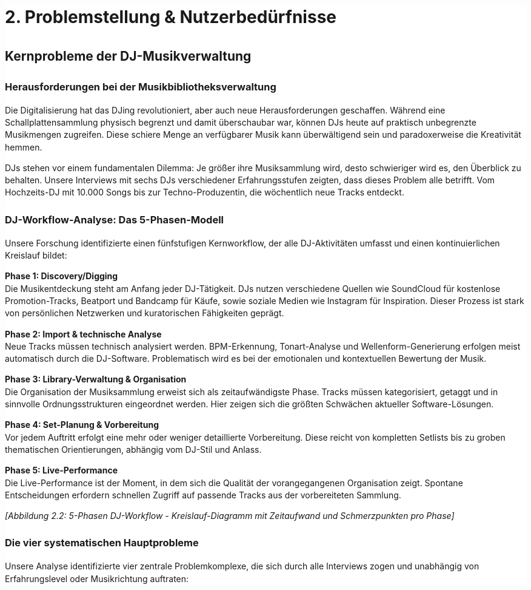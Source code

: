 # 2. Problemstellung & Nutzerbedürfnisse

## Kernprobleme der DJ-Musikverwaltung

### Herausforderungen bei der Musikbibliotheksverwaltung

Die Digitalisierung hat das DJing revolutioniert, aber auch neue Herausforderungen geschaffen. Während eine Schallplattensammlung physisch begrenzt und damit überschaubar war, können DJs heute auf praktisch unbegrenzte Musikmengen zugreifen. Diese schiere Menge an verfügbarer Musik kann überwältigend sein und paradoxerweise die Kreativität hemmen.

DJs stehen vor einem fundamentalen Dilemma: Je größer ihre Musiksammlung wird, desto schwieriger wird es, den Überblick zu behalten. Unsere Interviews mit sechs DJs verschiedener Erfahrungsstufen zeigten, dass dieses Problem alle betrifft. Vom Hochzeits-DJ mit 10.000 Songs bis zur Techno-Produzentin, die wöchentlich neue Tracks entdeckt.

### DJ-Workflow-Analyse: Das 5-Phasen-Modell

Unsere Forschung identifizierte einen fünfstufigen Kernworkflow, der alle DJ-Aktivitäten umfasst und einen kontinuierlichen Kreislauf bildet:

**Phase 1: Discovery/Digging**  
Die Musikentdeckung steht am Anfang jeder DJ-Tätigkeit. DJs nutzen verschiedene Quellen wie SoundCloud für kostenlose Promotion-Tracks, Beatport und Bandcamp für Käufe, sowie soziale Medien wie Instagram für Inspiration. Dieser Prozess ist stark von persönlichen Netzwerken und kuratorischen Fähigkeiten geprägt.

**Phase 2: Import & technische Analyse**  
Neue Tracks müssen technisch analysiert werden. BPM-Erkennung, Tonart-Analyse und Wellenform-Generierung erfolgen meist automatisch durch die DJ-Software. Problematisch wird es bei der emotionalen und kontextuellen Bewertung der Musik.

**Phase 3: Library-Verwaltung & Organisation**  
Die Organisation der Musiksammlung erweist sich als zeitaufwändigste Phase. Tracks müssen kategorisiert, getaggt und in sinnvolle Ordnungsstrukturen eingeordnet werden. Hier zeigen sich die größten Schwächen aktueller Software-Lösungen.

**Phase 4: Set-Planung & Vorbereitung**  
Vor jedem Auftritt erfolgt eine mehr oder weniger detaillierte Vorbereitung. Diese reicht von kompletten Setlists bis zu groben thematischen Orientierungen, abhängig vom DJ-Stil und Anlass.

**Phase 5: Live-Performance**  
Die Live-Performance ist der Moment, in dem sich die Qualität der vorangegangenen Organisation zeigt. Spontane Entscheidungen erfordern schnellen Zugriff auf passende Tracks aus der vorbereiteten Sammlung.

*[Abbildung 2.2: 5-Phasen DJ-Workflow - Kreislauf-Diagramm mit Zeitaufwand und Schmerzpunkten pro Phase]*

### Die vier systematischen Hauptprobleme

Unsere Analyse identifizierte vier zentrale Problemkomplexe, die sich durch alle Interviews zogen und unabhängig von Erfahrungslevel oder Musikrichtung auftraten:
